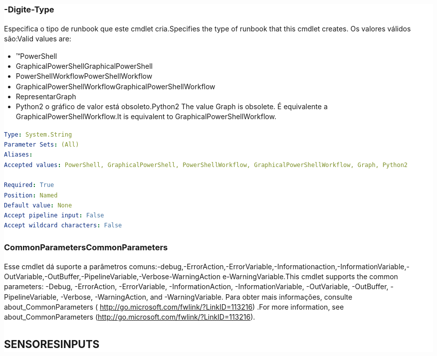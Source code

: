 ### <span data-ttu-id="bea9c-129">-Digite</span><span class="sxs-lookup"><span data-stu-id="bea9c-129">-Type</span></span>
<span data-ttu-id="bea9c-130">Especifica o tipo de runbook que este cmdlet cria.</span><span class="sxs-lookup"><span data-stu-id="bea9c-130">Specifies the type of runbook that this cmdlet creates.</span></span>
<span data-ttu-id="bea9c-131">Os valores válidos são:</span><span class="sxs-lookup"><span data-stu-id="bea9c-131">Valid values are:</span></span>
- <span data-ttu-id="bea9c-132">™</span><span class="sxs-lookup"><span data-stu-id="bea9c-132">PowerShell</span></span>
- <span data-ttu-id="bea9c-133">GraphicalPowerShell</span><span class="sxs-lookup"><span data-stu-id="bea9c-133">GraphicalPowerShell</span></span>
- <span data-ttu-id="bea9c-134">PowerShellWorkflow</span><span class="sxs-lookup"><span data-stu-id="bea9c-134">PowerShellWorkflow</span></span>
- <span data-ttu-id="bea9c-135">GraphicalPowerShellWorkflow</span><span class="sxs-lookup"><span data-stu-id="bea9c-135">GraphicalPowerShellWorkflow</span></span>
- <span data-ttu-id="bea9c-136">Representar</span><span class="sxs-lookup"><span data-stu-id="bea9c-136">Graph</span></span>
- <span data-ttu-id="bea9c-137">Python2 o gráfico de valor está obsoleto.</span><span class="sxs-lookup"><span data-stu-id="bea9c-137">Python2 The value Graph is obsolete.</span></span>
<span data-ttu-id="bea9c-138">É equivalente a GraphicalPowerShellWorkflow.</span><span class="sxs-lookup"><span data-stu-id="bea9c-138">It is equivalent to GraphicalPowerShellWorkflow.</span></span>

```yaml
Type: System.String
Parameter Sets: (All)
Aliases:
Accepted values: PowerShell, GraphicalPowerShell, PowerShellWorkflow, GraphicalPowerShellWorkflow, Graph, Python2

Required: True
Position: Named
Default value: None
Accept pipeline input: False
Accept wildcard characters: False
```

### <span data-ttu-id="bea9c-139">CommonParameters</span><span class="sxs-lookup"><span data-stu-id="bea9c-139">CommonParameters</span></span>
<span data-ttu-id="bea9c-140">Esse cmdlet dá suporte a parâmetros comuns:-debug,-ErrorAction,-ErrorVariable,-Informationaction,-InformationVariable,-OutVariable,-OutBuffer,-PipelineVariable,-Verbose-WarningAction e-WarningVariable.</span><span class="sxs-lookup"><span data-stu-id="bea9c-140">This cmdlet supports the common parameters: -Debug, -ErrorAction, -ErrorVariable, -InformationAction, -InformationVariable, -OutVariable, -OutBuffer, -PipelineVariable, -Verbose, -WarningAction, and -WarningVariable.</span></span> <span data-ttu-id="bea9c-141">Para obter mais informações, consulte about_CommonParameters ( http://go.microsoft.com/fwlink/?LinkID=113216) .</span><span class="sxs-lookup"><span data-stu-id="bea9c-141">For more information, see about_CommonParameters (http://go.microsoft.com/fwlink/?LinkID=113216).</span></span>

## <span data-ttu-id="bea9c-142">SENSORES</span><span class="sxs-lookup"><span data-stu-id="bea9c-142">INPUTS</span></span>
